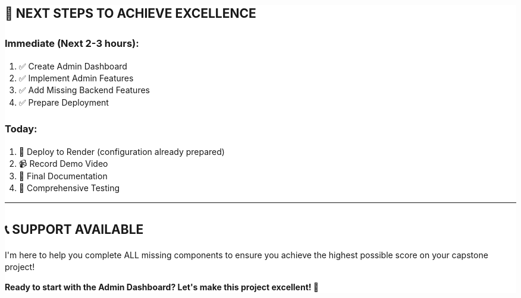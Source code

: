 
## 🎯 **NEXT STEPS TO ACHIEVE EXCELLENCE**

### **Immediate (Next 2-3 hours):**
1. ✅ Create Admin Dashboard
2. ✅ Implement Admin Features
3. ✅ Add Missing Backend Features
4. ✅ Prepare Deployment

### **Today:**
1. 🚀 Deploy to Render (configuration already prepared)
2. 📹 Record Demo Video
3. 📝 Final Documentation
4. 🧪 Comprehensive Testing

---

## 📞 **SUPPORT AVAILABLE**

I'm here to help you complete ALL missing components to ensure you achieve the highest possible score on your capstone project!

**Ready to start with the Admin Dashboard? Let's make this project excellent! 🌟**
